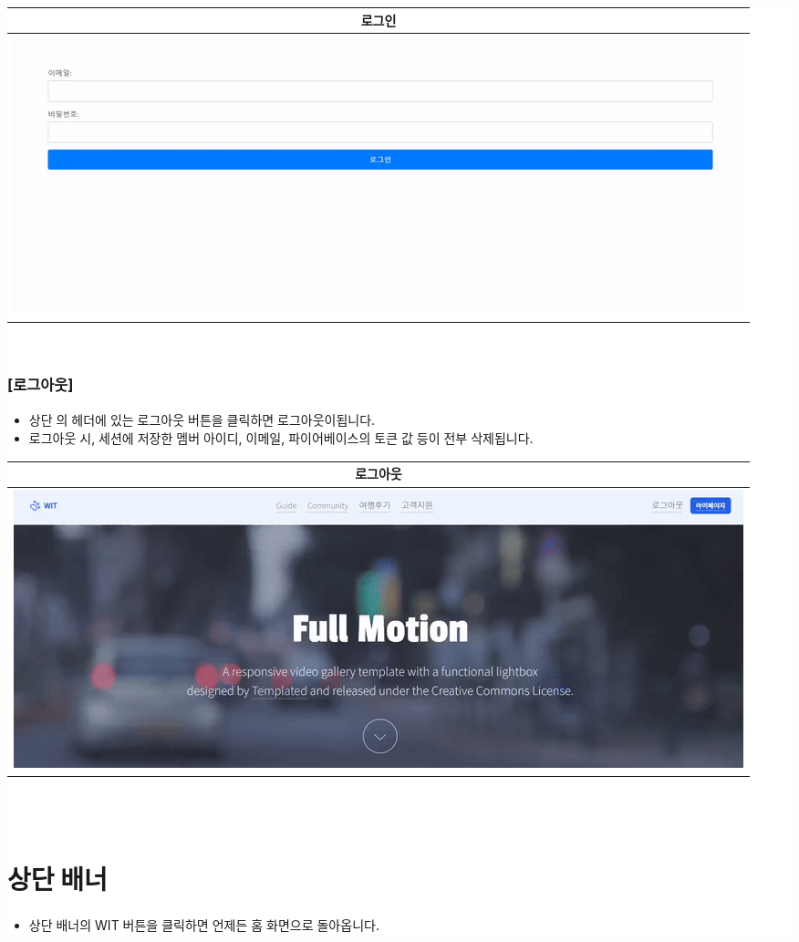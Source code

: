 | 로그인 |
|----------|
|![login](https://github.com/shahmaran0207/Member_project/blob/main/Readme_images/login.gif)|

<br>

### [로그아웃]
- 상단 의 헤더에 있는 로그아웃 버튼을 클릭하면 로그아웃이됩니다.
- 로그아웃 시, 세션에 저장한 멤버 아이디, 이메일, 파이어베이스의 토큰 값 등이 전부 삭제됩니다.

| 로그아웃 |
|----------|
|![logout](https://github.com/shahmaran0207/Member_project/blob/main/Readme_images/logout.gif)|

<br>


<br>

# 상단 배너
- 상단 배너의 WIT 버튼을 클릭하면 언제든 홈 화면으로 돌아옵니다.
